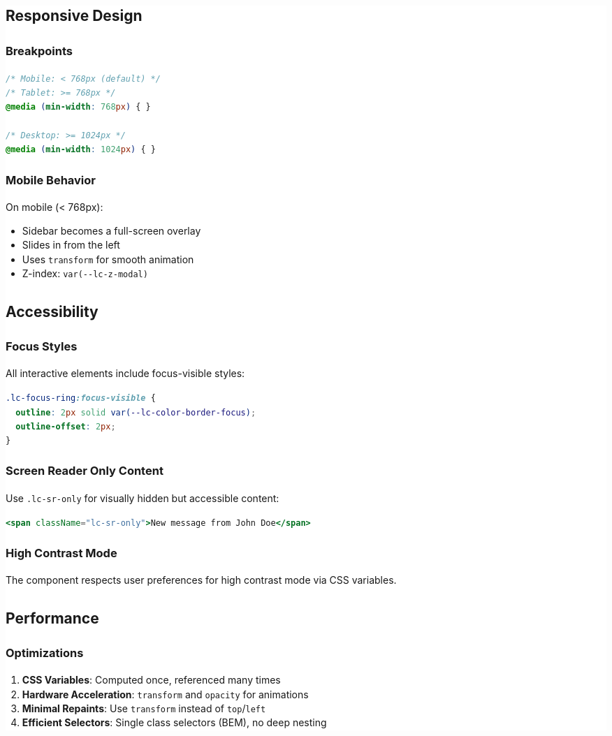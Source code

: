 ## Responsive Design

### Breakpoints

```css
/* Mobile: < 768px (default) */
/* Tablet: >= 768px */
@media (min-width: 768px) { }

/* Desktop: >= 1024px */
@media (min-width: 1024px) { }
```

### Mobile Behavior

On mobile (< 768px):
- Sidebar becomes a full-screen overlay
- Slides in from the left
- Uses `transform` for smooth animation
- Z-index: `var(--lc-z-modal)`

## Accessibility

### Focus Styles

All interactive elements include focus-visible styles:

```css
.lc-focus-ring:focus-visible {
  outline: 2px solid var(--lc-color-border-focus);
  outline-offset: 2px;
}
```

### Screen Reader Only Content

Use `.lc-sr-only` for visually hidden but accessible content:

```jsx
<span className="lc-sr-only">New message from John Doe</span>
```

### High Contrast Mode

The component respects user preferences for high contrast mode via CSS variables.

## Performance

### Optimizations

1. **CSS Variables**: Computed once, referenced many times
2. **Hardware Acceleration**: `transform` and `opacity` for animations
3. **Minimal Repaints**: Use `transform` instead of `top`/`left`
4. **Efficient Selectors**: Single class selectors (BEM), no deep nesting
